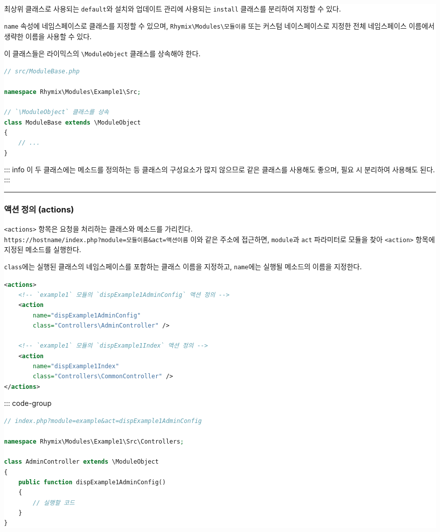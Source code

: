 최상위 클래스로 사용되는 `default`와 설치와 업데이트 관리에 사용되는 `install` 클래스를 분리하여 지정할 수 있다.

`name` 속성에 네임스페이스로 클래스를 지정할 수 있으며, `Rhymix\Modules\모듈이름` 또는 커스텀 네이스페이스로 지정한 전체 네임스페이스 이름에서 생략한 이름을 사용할 수 있다.

이 클래스들은 라이믹스의 `\ModuleObject` 클래스를 상속해야 한다.

```php
// src/ModuleBase.php

namespace Rhymix\Modules\Example1\Src;

// `\ModuleObject` 클래스를 상속
class ModuleBase extends \ModuleObject
{
    // ...
}
```

::: info
이 두 클래스에는 메소드를 정의하는 등 클래스의 구성요소가 많지 않으므로 같은 클래스를 사용해도 좋으며, 필요 시 분리하여 사용해도 된다.
:::

---

### 액션 정의 (actions)

`<actions>` 항목은 요청을 처리하는 클래스와 메소드를 가리킨다.  
`https://hostname/index.php?module=모듈이름&act=액션이름` 이와 같은 주소에 접근하면, `module`과 `act` 파라미터로 모듈을 찾아 `<action>` 항목에 지정된 메소드를 실행한다.

`class`에는 실행된 클래스의 네임스페이스를 포함하는 클래스 이름을 지정하고, `name`에는 실행될 메소드의 이름을 지정한다.

```xml
<actions>
    <!-- `example1` 모듈의 `dispExample1AdminConfig` 액션 정의 -->
    <action
        name="dispExample1AdminConfig"
        class="Controllers\AdminController" />

    <!-- `example1` 모듈의 `dispExample1Index` 액션 정의 -->
    <action
        name="dispExample1Index"
        class="Controllers\CommonController" />
</actions>
```

::: code-group

```php [src/controllers/AdminController.php]
// index.php?module=example&act=dispExample1AdminConfig

namespace Rhymix\Modules\Example1\Src\Controllers;

class AdminController extends \ModuleObject
{
    public function dispExample1AdminConfig()
    {
        // 실행할 코드
    }
}
```

